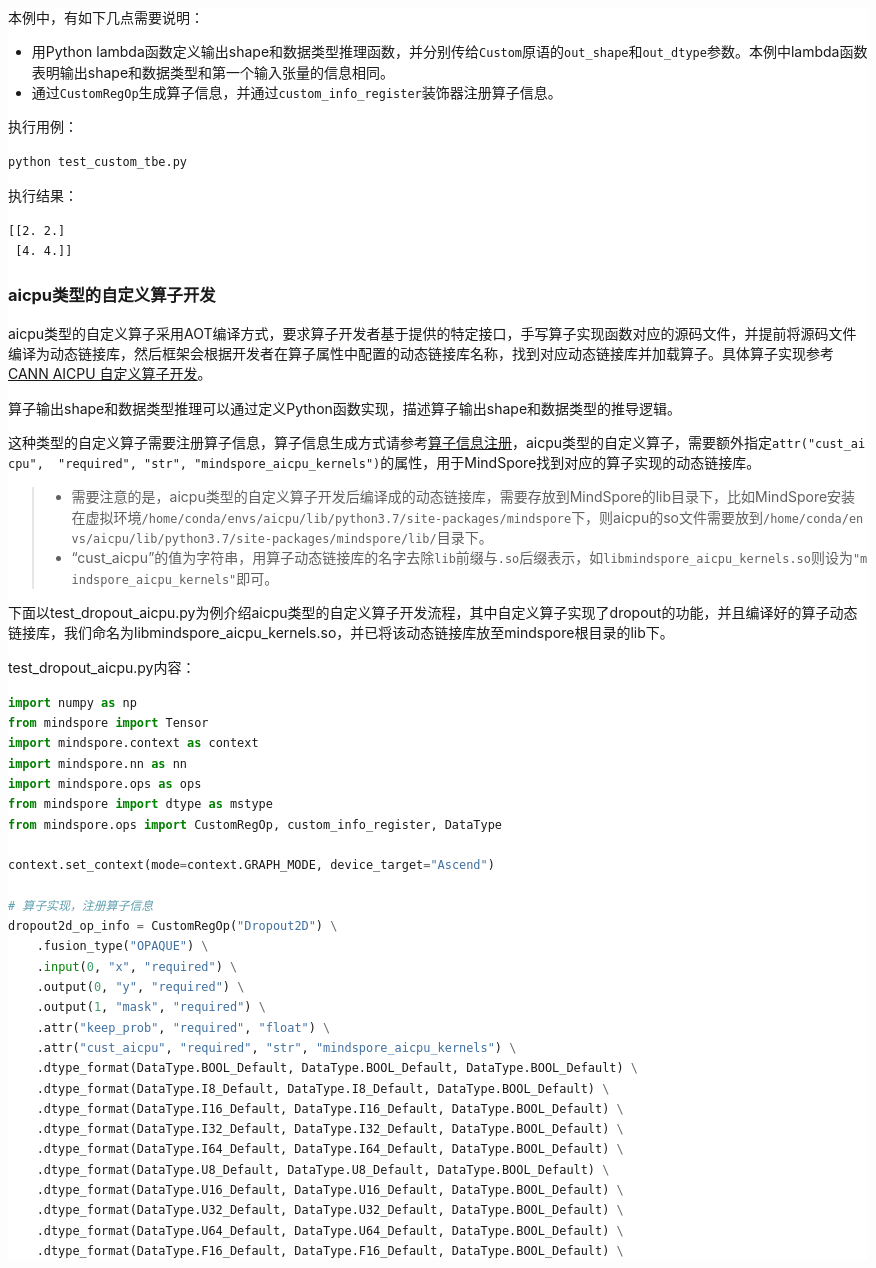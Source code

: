 本例中，有如下几点需要说明：

- 用Python lambda函数定义输出shape和数据类型推理函数，并分别传给`Custom`原语的`out_shape`和`out_dtype`参数。本例中lambda函数表明输出shape和数据类型和第一个输入张量的信息相同。
- 通过`CustomRegOp`生成算子信息，并通过`custom_info_register`装饰器注册算子信息。

执行用例：

```bash
python test_custom_tbe.py
```

执行结果：

```text
[[2. 2.]
 [4. 4.]]
```

### aicpu类型的自定义算子开发

aicpu类型的自定义算子采用AOT编译方式，要求算子开发者基于提供的特定接口，手写算子实现函数对应的源码文件，并提前将源码文件编译为动态链接库，然后框架会根据开发者在算子属性中配置的动态链接库名称，找到对应动态链接库并加载算子。具体算子实现参考[CANN AICPU 自定义算子开发](https://support.huaweicloud.com/usermanual-mindstudio303/atlasms_02_0193.html)。

算子输出shape和数据类型推理可以通过定义Python函数实现，描述算子输出shape和数据类型的推导逻辑。

这种类型的自定义算子需要注册算子信息，算子信息生成方式请参考[算子信息注册](#算子信息注册)，aicpu类型的自定义算子，需要额外指定`attr("cust_aicpu",  "required", "str", "mindspore_aicpu_kernels")`的属性，用于MindSpore找到对应的算子实现的动态链接库。

> - 需要注意的是，aicpu类型的自定义算子开发后编译成的动态链接库，需要存放到MindSpore的lib目录下，比如MindSpore安装在虚拟环境`/home/conda/envs/aicpu/lib/python3.7/site-packages/mindspore`下，则aicpu的so文件需要放到`/home/conda/envs/aicpu/lib/python3.7/site-packages/mindspore/lib/`目录下。
> - “cust_aicpu”的值为字符串，用算子动态链接库的名字去除`lib`前缀与`.so`后缀表示，如`libmindspore_aicpu_kernels.so`则设为`"mindspore_aicpu_kernels"`即可。

下面以test_dropout_aicpu.py为例介绍aicpu类型的自定义算子开发流程，其中自定义算子实现了dropout的功能，并且编译好的算子动态链接库，我们命名为libmindspore_aicpu_kernels.so，并已将该动态链接库放至mindspore根目录的lib下。

test_dropout_aicpu.py内容：

```python
import numpy as np
from mindspore import Tensor
import mindspore.context as context
import mindspore.nn as nn
import mindspore.ops as ops
from mindspore import dtype as mstype
from mindspore.ops import CustomRegOp, custom_info_register, DataType

context.set_context(mode=context.GRAPH_MODE, device_target="Ascend")

# 算子实现，注册算子信息
dropout2d_op_info = CustomRegOp("Dropout2D") \
    .fusion_type("OPAQUE") \
    .input(0, "x", "required") \
    .output(0, "y", "required") \
    .output(1, "mask", "required") \
    .attr("keep_prob", "required", "float") \
    .attr("cust_aicpu", "required", "str", "mindspore_aicpu_kernels") \
    .dtype_format(DataType.BOOL_Default, DataType.BOOL_Default, DataType.BOOL_Default) \
    .dtype_format(DataType.I8_Default, DataType.I8_Default, DataType.BOOL_Default) \
    .dtype_format(DataType.I16_Default, DataType.I16_Default, DataType.BOOL_Default) \
    .dtype_format(DataType.I32_Default, DataType.I32_Default, DataType.BOOL_Default) \
    .dtype_format(DataType.I64_Default, DataType.I64_Default, DataType.BOOL_Default) \
    .dtype_format(DataType.U8_Default, DataType.U8_Default, DataType.BOOL_Default) \
    .dtype_format(DataType.U16_Default, DataType.U16_Default, DataType.BOOL_Default) \
    .dtype_format(DataType.U32_Default, DataType.U32_Default, DataType.BOOL_Default) \
    .dtype_format(DataType.U64_Default, DataType.U64_Default, DataType.BOOL_Default) \
    .dtype_format(DataType.F16_Default, DataType.F16_Default, DataType.BOOL_Default) \
```